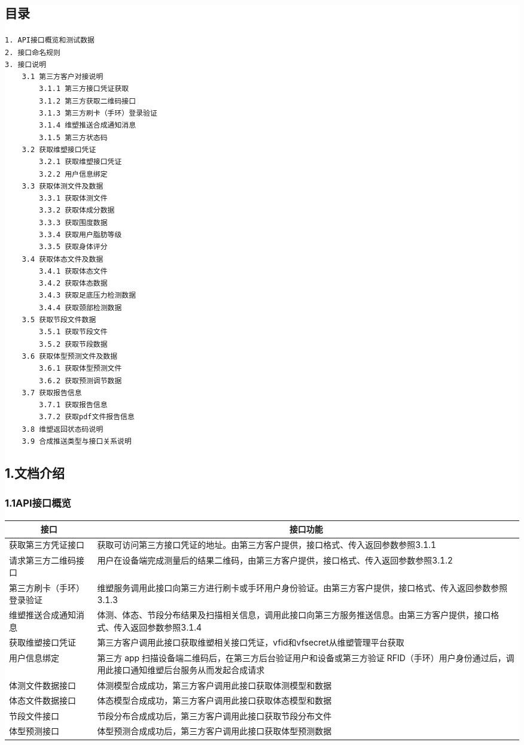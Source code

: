 ## 
## 目录

```
1. API接口概览和测试数据
2. 接口命名规则
3. 接口说明
	3.1 第三方客户对接说明
		3.1.1 第三方接口凭证获取
		3.1.2 第三方获取二维码接口
		3.1.3 第三方刷卡（手环）登录验证
		3.1.4 维塑推送合成通知消息
		3.1.5 第三方状态码
	3.2 获取维塑接口凭证
		3.2.1 获取维塑接口凭证
		3.2.2 用户信息绑定
	3.3 获取体测文件及数据
		3.3.1 获取体测文件
		3.3.2 获取体成分数据
		3.3.3 获取围度数据
		3.3.4 获取用户脂肪等级
		3.3.5 获取身体评分
	3.4 获取体态文件及数据
		3.4.1 获取体态文件
		3.4.2 获取体态数据
		3.4.3 获取足底压力检测数据
		3.4.4 获取颈部检测数据
	3.5 获取节段文件数据
		3.5.1 获取节段文件
		3.5.2 获取节段数据
	3.6 获取体型预测文件及数据
		3.6.1 获取体型预测文件
		3.6.2 获取预测调节数据
	3.7 获取报告信息
		3.7.1 获取报告信息
		3.7.2 获取pdf文件报告信息
	3.8 维塑返回状态码说明
	3.9 合成推送类型与接口关系说明
```

## 1.文档介绍

### 1.1API接口概览
| 接口 | 接口功能 |
| --- | --- |
| 获取第三方凭证接口 | 获取可访问第三方接口凭证的地址。由第三方客户提供，接口格式、传入返回参数参照3.1.1 |
| 请求第三方二维码接口 | 用户在设备端完成测量后的结果二维码，由第三方客户提供，接口格式、传入返回参数参照3.1.2 |
| 第三方刷卡（手环）登录验证 | 维塑服务调用此接口向第三方进行刷卡或手环用户身份验证。由第三方客户提供，接口格式、传入返回参数参照3.1.3 |
| 维塑推送合成通知消息 | 体测、体态、节段分布结果及扫描相关信息，调用此接口向第三方服务推送信息。由第三方客户提供，接口格式、传入返回参数参照3.1.4 |
| 获取维塑接口凭证 | 第三方客户调用此接口获取维塑相关接口凭证，vfid和vfsecret从维塑管理平台获取 |
| 用户信息绑定 | 第三方 app 扫描设备端二维码后，在第三方后台验证用户和设备或第三方验证 RFID（手环）用户身份通过后，调用此接口通知维塑后台服务从而发起合成请求 |
| 体测文件数据接口 | 体测模型合成成功，第三方客户调用此接口获取体测模型和数据 |
| 体态文件数据接口 | 体态模型合成成功，第三方客户调用此接口获取体态模型和数据 |
| 节段文件接口 | 节段分布合成成功后，第三方客户调用此接口获取节段分布文件 |
| 体型预测接口 | 体型预测合成成功后，第三方客户调用此接口获取体型预测数据 |